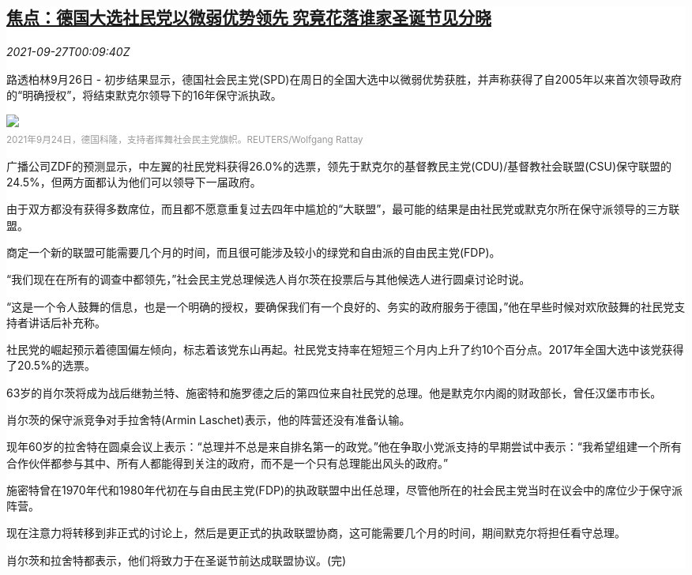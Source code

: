 
[焦点：德国大选社民党以微弱优势领先 究竟花落谁家圣诞节见分晓](https://cn.reuters.com/article/germany-politics-wrapup-0926-syb-idCNKBS2GM0NW)
------

<div><i>2021-09-27T00:09:40Z</i></div><p>路透柏林9月26日 - 初步结果显示，德国社会民主党(SPD)在周日的全国大选中以微弱优势获胜，并声称获得了自2005年以来首次领导政府的“明确授权”，将结束默克尔领导下的16年保守派执政。</p><img src="https://static.reuters.com/resources/r/?m=02&d=20210927&t=2&i=1576000923&r=LYNXMPEH8Q001" width="100%"><div><small style="color: #999;">2021年9月24日，德国科隆，支持者挥舞社会民主党旗帜。REUTERS/Wolfgang Rattay </small></div><p>广播公司ZDF的预测显示，中左翼的社民党料获得26.0%的选票，领先于默克尔的基督教民主党(CDU)/基督教社会联盟(CSU)保守联盟的24.5%，但两方面都认为他们可以领导下一届政府。</p><p>由于双方都没有获得多数席位，而且都不愿意重复过去四年中尴尬的“大联盟”，最可能的结果是由社民党或默克尔所在保守派领导的三方联盟。</p><p>商定一个新的联盟可能需要几个月的时间，而且很可能涉及较小的绿党和自由派的自由民主党(FDP)。</p><p>“我们现在在所有的调查中都领先，”社会民主党总理候选人肖尔茨在投票后与其他候选人进行圆桌讨论时说。</p><p>“这是一个令人鼓舞的信息，也是一个明确的授权，要确保我们有一个良好的、务实的政府服务于德国，”他在早些时候对欢欣鼓舞的社民党支持者讲话后补充称。</p><p>社民党的崛起预示着德国偏左倾向，标志着该党东山再起。社民党支持率在短短三个月内上升了约10个百分点。2017年全国大选中该党获得了20.5%的选票。</p><p>63岁的肖尔茨将成为战后继勃兰特、施密特和施罗德之后的第四位来自社民党的总理。他是默克尔内阁的财政部长，曾任汉堡市市长。</p><p>肖尔茨的保守派竞争对手拉舍特(Armin Laschet)表示，他的阵营还没有准备认输。</p><p>现年60岁的拉舍特在圆桌会议上表示：“总理并不总是来自排名第一的政党。”他在争取小党派支持的早期尝试中表示：“我希望组建一个所有合作伙伴都参与其中、所有人都能得到关注的政府，而不是一个只有总理能出风头的政府。”</p><p>施密特曾在1970年代和1980年代初在与自由民主党(FDP)的执政联盟中出任总理，尽管他所在的社会民主党当时在议会中的席位少于保守派阵营。</p><p>现在注意力将转移到非正式的讨论上，然后是更正式的执政联盟协商，这可能需要几个月的时间，期间默克尔将担任看守总理。</p><p>肖尔茨和拉舍特都表示，他们将致力于在圣诞节前达成联盟协议。(完)</p>
